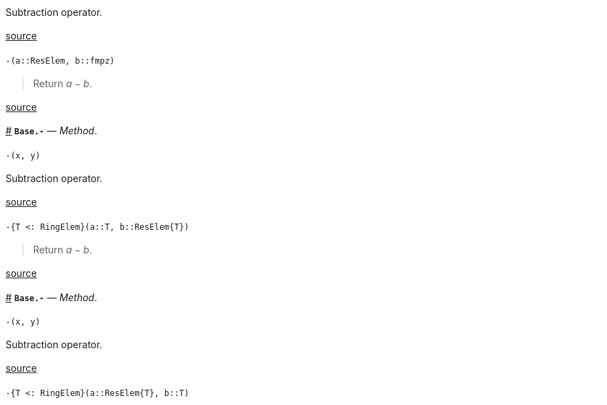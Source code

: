 Subtraction operator.


<a target='_blank' href='https://github.com/JuliaLang/julia/tree/55e3a39579696345027d0d8ae489825c9d9201ab/base/docs/helpdb/Base.jl#L643-647' class='documenter-source'>source</a><br>


```
-(a::ResElem, b::fmpz)
```

> Return $a - b$.



<a target='_blank' href='https://github.com/wbhart/Nemo.jl/tree/bd26164b61cbd0978f038227c3d10d550157c1c2/src/generic/Residue.jl#L277' class='documenter-source'>source</a><br>

<a id='Base.--Tuple{T<:Nemo.RingElem,Nemo.ResElem{T<:Nemo.RingElem}}' href='#Base.--Tuple{T<:Nemo.RingElem,Nemo.ResElem{T<:Nemo.RingElem}}'>#</a>
**`Base.-`** &mdash; *Method*.



```
-(x, y)
```

Subtraction operator.


<a target='_blank' href='https://github.com/JuliaLang/julia/tree/55e3a39579696345027d0d8ae489825c9d9201ab/base/docs/helpdb/Base.jl#L643-647' class='documenter-source'>source</a><br>


```
-{T <: RingElem}(a::T, b::ResElem{T})
```

> Return $a - b$.



<a target='_blank' href='https://github.com/wbhart/Nemo.jl/tree/bd26164b61cbd0978f038227c3d10d550157c1c2/src/generic/Residue.jl#L301' class='documenter-source'>source</a><br>

<a id='Base.--Tuple{Nemo.ResElem{T<:Nemo.RingElem},T<:Nemo.RingElem}' href='#Base.--Tuple{Nemo.ResElem{T<:Nemo.RingElem},T<:Nemo.RingElem}'>#</a>
**`Base.-`** &mdash; *Method*.



```
-(x, y)
```

Subtraction operator.


<a target='_blank' href='https://github.com/JuliaLang/julia/tree/55e3a39579696345027d0d8ae489825c9d9201ab/base/docs/helpdb/Base.jl#L643-647' class='documenter-source'>source</a><br>


```
-{T <: RingElem}(a::ResElem{T}, b::T)
```
